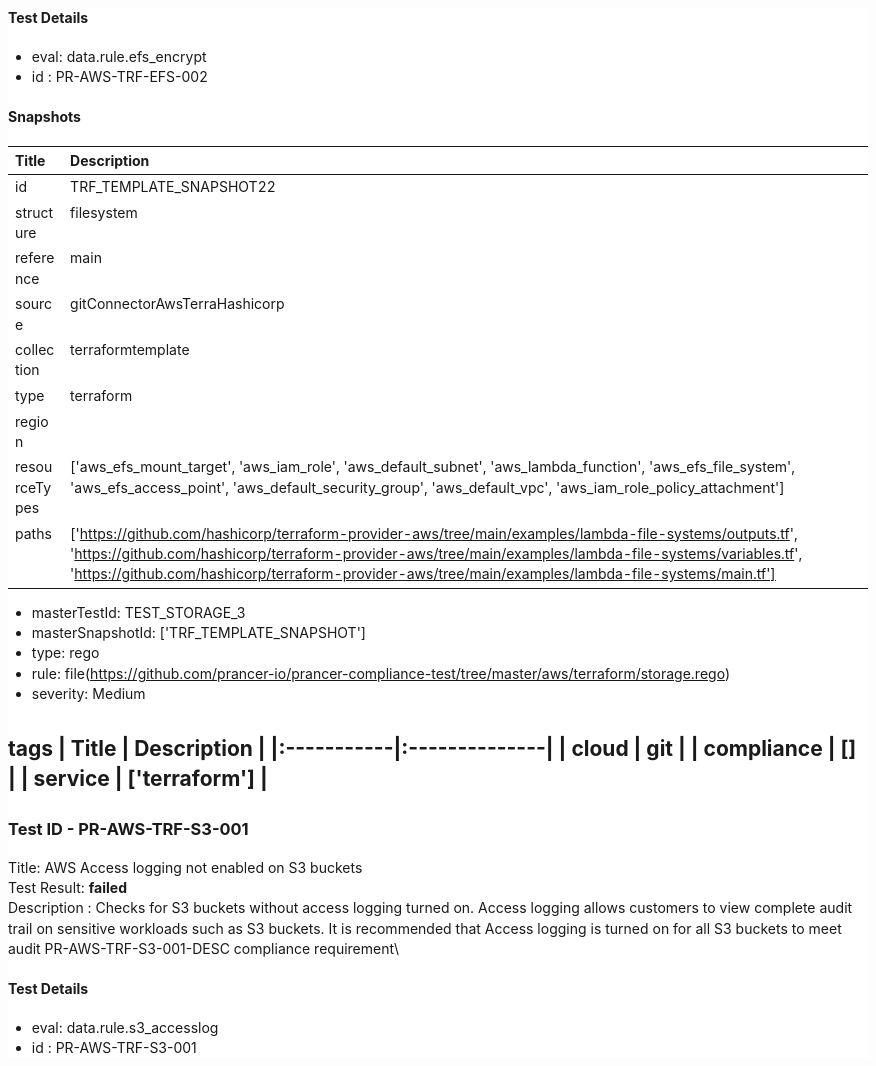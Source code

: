 #### Test Details
- eval: data.rule.efs_encrypt
- id : PR-AWS-TRF-EFS-002

#### Snapshots
| Title         | Description                                                                                                                                                                                                                                                                                                                |
|:--------------|:---------------------------------------------------------------------------------------------------------------------------------------------------------------------------------------------------------------------------------------------------------------------------------------------------------------------------|
| id            | TRF_TEMPLATE_SNAPSHOT22                                                                                                                                                                                                                                                                                                    |
| structure     | filesystem                                                                                                                                                                                                                                                                                                                 |
| reference     | main                                                                                                                                                                                                                                                                                                                       |
| source        | gitConnectorAwsTerraHashicorp                                                                                                                                                                                                                                                                                              |
| collection    | terraformtemplate                                                                                                                                                                                                                                                                                                          |
| type          | terraform                                                                                                                                                                                                                                                                                                                  |
| region        |                                                                                                                                                                                                                                                                                                                            |
| resourceTypes | ['aws_efs_mount_target', 'aws_iam_role', 'aws_default_subnet', 'aws_lambda_function', 'aws_efs_file_system', 'aws_efs_access_point', 'aws_default_security_group', 'aws_default_vpc', 'aws_iam_role_policy_attachment']                                                                                                    |
| paths         | ['https://github.com/hashicorp/terraform-provider-aws/tree/main/examples/lambda-file-systems/outputs.tf', 'https://github.com/hashicorp/terraform-provider-aws/tree/main/examples/lambda-file-systems/variables.tf', 'https://github.com/hashicorp/terraform-provider-aws/tree/main/examples/lambda-file-systems/main.tf'] |

- masterTestId: TEST_STORAGE_3
- masterSnapshotId: ['TRF_TEMPLATE_SNAPSHOT']
- type: rego
- rule: file(https://github.com/prancer-io/prancer-compliance-test/tree/master/aws/terraform/storage.rego)
- severity: Medium

tags
| Title      | Description   |
|:-----------|:--------------|
| cloud      | git           |
| compliance | []            |
| service    | ['terraform'] |
----------------------------------------------------------------


### Test ID - PR-AWS-TRF-S3-001
Title: AWS Access logging not enabled on S3 buckets\
Test Result: **failed**\
Description : Checks for S3 buckets without access logging turned on. Access logging allows customers to view complete audit trail on sensitive workloads such as S3 buckets. It is recommended that Access logging is turned on for all S3 buckets to meet audit PR-AWS-TRF-S3-001-DESC compliance requirement\

#### Test Details
- eval: data.rule.s3_accesslog
- id : PR-AWS-TRF-S3-001

